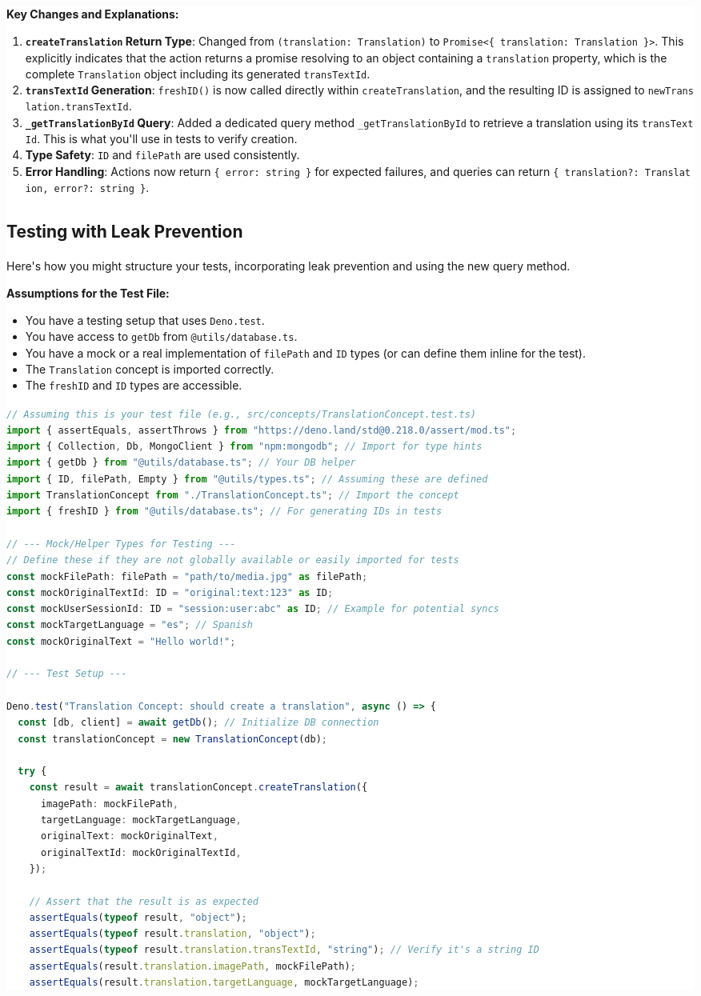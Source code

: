**Key Changes and Explanations:**

1.  **`createTranslation` Return Type**: Changed from `(translation: Translation)` to `Promise<{ translation: Translation }>`. This explicitly indicates that the action returns a promise resolving to an object containing a `translation` property, which is the complete `Translation` object including its generated `transTextId`.
2.  **`transTextId` Generation**: `freshID()` is now called directly within `createTranslation`, and the resulting ID is assigned to `newTranslation.transTextId`.
3.  **`_getTranslationById` Query**: Added a dedicated query method `_getTranslationById` to retrieve a translation using its `transTextId`. This is what you'll use in tests to verify creation.
4.  **Type Safety**: `ID` and `filePath` are used consistently.
5.  **Error Handling**: Actions now return `{ error: string }` for expected failures, and queries can return `{ translation?: Translation, error?: string }`.

## Testing with Leak Prevention

Here's how you might structure your tests, incorporating leak prevention and using the new query method.

**Assumptions for the Test File:**

*   You have a testing setup that uses `Deno.test`.
*   You have access to `getDb` from `@utils/database.ts`.
*   You have a mock or a real implementation of `filePath` and `ID` types (or can define them inline for the test).
*   The `Translation` concept is imported correctly.
*   The `freshID` and `ID` types are accessible.

```typescript
// Assuming this is your test file (e.g., src/concepts/TranslationConcept.test.ts)
import { assertEquals, assertThrows } from "https://deno.land/std@0.218.0/assert/mod.ts";
import { Collection, Db, MongoClient } from "npm:mongodb"; // Import for type hints
import { getDb } from "@utils/database.ts"; // Your DB helper
import { ID, filePath, Empty } from "@utils/types.ts"; // Assuming these are defined
import TranslationConcept from "./TranslationConcept.ts"; // Import the concept
import { freshID } from "@utils/database.ts"; // For generating IDs in tests

// --- Mock/Helper Types for Testing ---
// Define these if they are not globally available or easily imported for tests
const mockFilePath: filePath = "path/to/media.jpg" as filePath;
const mockOriginalTextId: ID = "original:text:123" as ID;
const mockUserSessionId: ID = "session:user:abc" as ID; // Example for potential syncs
const mockTargetLanguage = "es"; // Spanish
const mockOriginalText = "Hello world!";

// --- Test Setup ---

Deno.test("Translation Concept: should create a translation", async () => {
  const [db, client] = await getDb(); // Initialize DB connection
  const translationConcept = new TranslationConcept(db);

  try {
    const result = await translationConcept.createTranslation({
      imagePath: mockFilePath,
      targetLanguage: mockTargetLanguage,
      originalText: mockOriginalText,
      originalTextId: mockOriginalTextId,
    });

    // Assert that the result is as expected
    assertEquals(typeof result, "object");
    assertEquals(typeof result.translation, "object");
    assertEquals(typeof result.translation.transTextId, "string"); // Verify it's a string ID
    assertEquals(result.translation.imagePath, mockFilePath);
    assertEquals(result.translation.targetLanguage, mockTargetLanguage);
```